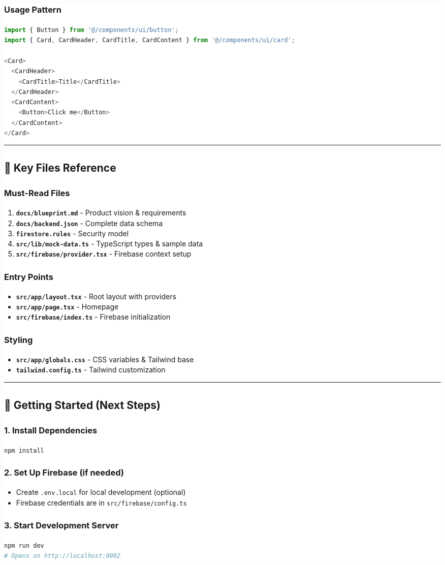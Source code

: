 ### Usage Pattern
```typescript
import { Button } from '@/components/ui/button';
import { Card, CardHeader, CardTitle, CardContent } from '@/components/ui/card';

<Card>
  <CardHeader>
    <CardTitle>Title</CardTitle>
  </CardHeader>
  <CardContent>
    <Button>Click me</Button>
  </CardContent>
</Card>
```

---

## 📖 Key Files Reference

### Must-Read Files
1. **`docs/blueprint.md`** - Product vision & requirements
2. **`docs/backend.json`** - Complete data schema
3. **`firestore.rules`** - Security model
4. **`src/lib/mock-data.ts`** - TypeScript types & sample data
5. **`src/firebase/provider.tsx`** - Firebase context setup

### Entry Points
- **`src/app/layout.tsx`** - Root layout with providers
- **`src/app/page.tsx`** - Homepage
- **`src/firebase/index.ts`** - Firebase initialization

### Styling
- **`src/app/globals.css`** - CSS variables & Tailwind base
- **`tailwind.config.ts`** - Tailwind customization

---

## 🚀 Getting Started (Next Steps)

### 1. Install Dependencies
```bash
npm install
```

### 2. Set Up Firebase (if needed)
- Create `.env.local` for local development (optional)
- Firebase credentials are in `src/firebase/config.ts`

### 3. Start Development Server
```bash
npm run dev
# Opens on http://localhost:9002
```
